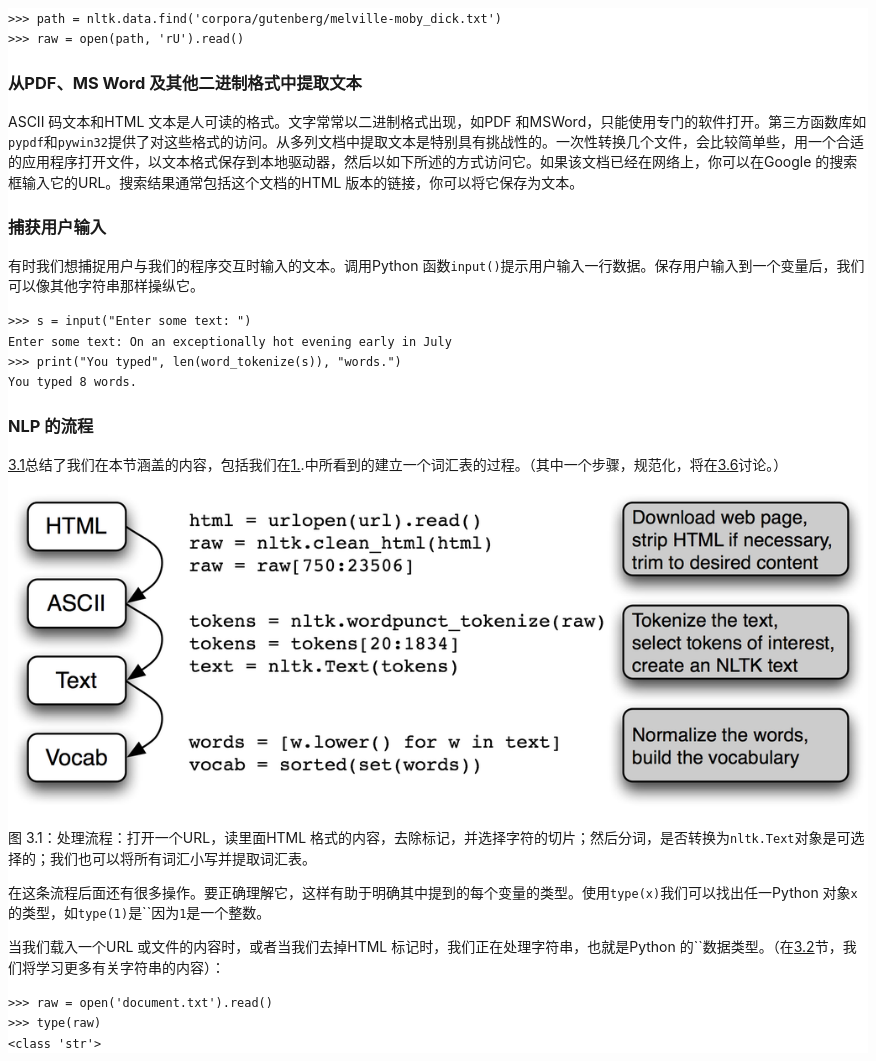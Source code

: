 ```
>>> path = nltk.data.find('corpora/gutenberg/melville-moby_dick.txt')
>>> raw = open(path, 'rU').read()
```

### 从PDF、MS Word 及其他二进制格式中提取文本

ASCII 码文本和HTML 文本是人可读的格式。文字常常以二进制格式出现，如PDF 和MSWord，只能使用专门的软件打开。第三方函数库如`pypdf`和`pywin32`提供了对这些格式的访问。从多列文档中提取文本是特别具有挑战性的。一次性转换几个文件，会比较简单些，用一个合适的应用程序打开文件，以文本格式保存到本地驱动器，然后以如下所述的方式访问它。如果该文档已经在网络上，你可以在Google 的搜索框输入它的URL。搜索结果通常包括这个文档的HTML 版本的链接，你可以将它保存为文本。

### 捕获用户输入

有时我们想捕捉用户与我们的程序交互时输入的文本。调用Python 函数`input()`提示用户输入一行数据。保存用户输入到一个变量后，我们可以像其他字符串那样操纵它。

```
>>> s = input("Enter some text: ")
Enter some text: On an exceptionally hot evening early in July
>>> print("You typed", len(word_tokenize(s)), "words.")
You typed 8 words.
```

### NLP 的流程

[3.1](https://usyiyi.github.io/nlp-py-2e-zh/ch03.html#fig-pipeline1)总结了我们在本节涵盖的内容，包括我们在[1.](https://usyiyi.github.io/nlp-py-2e-zh/ch01.html#chap-introduction).中所看到的建立一个词汇表的过程。（其中一个步骤，规范化，将在[3.6](https://usyiyi.github.io/nlp-py-2e-zh/ch03.html#sec-normalizing-text)讨论。）

![Images/pipeline1.png](imgs/8c5ec1a0132f7c85fd96eda9d9929d15.jpg)

图 3.1：处理流程：打开一个URL，读里面HTML 格式的内容，去除标记，并选择字符的切片；然后分词，是否转换为`nltk.Text`对象是可选择的；我们也可以将所有词汇小写并提取词汇表。

在这条流程后面还有很多操作。要正确理解它，这样有助于明确其中提到的每个变量的类型。使用`type(x)`我们可以找出任一Python 对象`x`的类型，如`type(1)`是``因为`1`是一个整数。

当我们载入一个URL 或文件的内容时，或者当我们去掉HTML 标记时，我们正在处理字符串，也就是Python 的``数据类型。（在[3.2](https://usyiyi.github.io/nlp-py-2e-zh/ch03.html#sec-strings)节，我们将学习更多有关字符串的内容）：

```
>>> raw = open('document.txt').read()
>>> type(raw)
<class 'str'>
```
